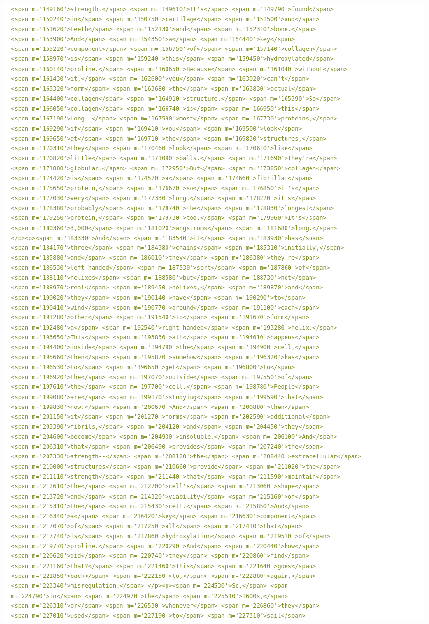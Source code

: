 ```yaml
  <span m='149160'>strength.</span> <span m='149610'>It's</span> <span m='149790'>found</span>
  <span m='150240'>in</span> <span m='150750'>cartilage</span> <span m='151500'>and</span>
  <span m='151620'>teeth</span> <span m='152130'>and</span> <span m='152310'>bone.</span>
  <span m='153900'>And</span> <span m='154350'>a</span> <span m='154440'>key</span>
  <span m='155220'>component</span> <span m='156750'>of</span> <span m='157140'>collagen</span>
  <span m='158970'>is</span> <span m='159240'>this</span> <span m='159450'>hydroxylated</span>
  <span m='160140'>proline.</span> <span m='160650'>Because</span> <span m='161040'>without</span>
  <span m='161430'>it,</span> <span m='162600'>you</span> <span m='163020'>can't</span>
  <span m='163320'>form</span> <span m='163680'>the</span> <span m='163830'>actual</span>
  <span m='164400'>collagen</span> <span m='164910'>structure.</span> <span m='165390'>So</span>
  <span m='166050'>collagen</span> <span m='166740'>is</span> <span m='166950'>this</span>
  <span m='167190'>long--</span> <span m='167590'>most</span> <span m='167730'>proteins,</span>
  <span m='169290'>if</span> <span m='169410'>you</span> <span m='169500'>look</span>
  <span m='169650'>at</span> <span m='169710'>the</span> <span m='169830'>structures,</span>
  <span m='170310'>they</span> <span m='170460'>look</span> <span m='170610'>like</span>
  <span m='170820'>little</span> <span m='171090'>balls.</span> <span m='171690'>They're</span>
  <span m='171880'>globular.</span> <span m='172950'>But</span> <span m='173850'>collagen</span>
  <span m='174420'>is</span> <span m='174570'>a</span> <span m='174660'>fibrillar</span>
  <span m='175650'>protein,</span> <span m='176670'>so</span> <span m='176850'>it's</span>
  <span m='177030'>very</span> <span m='177330'>long.</span> <span m='178220'>it's</span>
  <span m='178380'>probably</span> <span m='178740'>the</span> <span m='178830'>longest</span>
  <span m='179250'>protein,</span> <span m='179730'>too.</span> <span m='179960'>It's</span>
  <span m='180360'>3,000</span> <span m='181020'>angstroms</span> <span m='181680'>long.</span>
  </p><p><span m='183330'>And</span> <span m='183540'>it</span> <span m='183930'>has</span>
  <span m='184170'>three</span> <span m='184380'>chains</span> <span m='185310'>initially,</span>
  <span m='185880'>and</span> <span m='186010'>they</span> <span m='186380'>they're</span>
  <span m='186530'>left-handed</span> <span m='187530'>sort</span> <span m='187860'>of</span>
  <span m='188110'>helixes</span> <span m='188580'>but</span> <span m='188730'>not</span>
  <span m='188970'>real</span> <span m='189450'>helixes,</span> <span m='189870'>and</span>
  <span m='190020'>they</span> <span m='190140'>have</span> <span m='190290'>to</span>
  <span m='190410'>wind</span> <span m='190770'>around</span> <span m='191100'>each</span>
  <span m='191280'>other</span> <span m='191540'>to</span> <span m='191670'>form</span>
  <span m='192480'>a</span> <span m='192540'>right-handed</span> <span m='193280'>helix.</span>
  <span m='193650'>This</span> <span m='193830'>all</span> <span m='194010'>happens</span>
  <span m='194400'>inside</span> <span m='194790'>the</span> <span m='194900'>cell,</span>
  <span m='195660'>then</span> <span m='195870'>somehow</span> <span m='196320'>has</span>
  <span m='196530'>to</span> <span m='196650'>get</span> <span m='196800'>to</span>
  <span m='196920'>the</span> <span m='197070'>outside</span> <span m='197550'>of</span>
  <span m='197610'>the</span> <span m='197700'>cell.</span> <span m='198780'>People</span>
  <span m='199080'>are</span> <span m='199170'>studying</span> <span m='199590'>that</span>
  <span m='199830'>now.</span> <span m='200670'>And</span> <span m='200880'>then</span>
  <span m='201150'>it</span> <span m='201270'>forms</span> <span m='202590'>additional</span>
  <span m='203390'>fibrils,</span> <span m='204120'>and</span> <span m='204450'>they</span>
  <span m='204600'>become</span> <span m='204930'>insoluble.</span> <span m='206100'>And</span>
  <span m='206310'>that</span> <span m='206490'>provides</span> <span m='207240'>the</span>
  <span m='207330'>strength--</span> <span m='208120'>the</span> <span m='208440'>extracellular</span>
  <span m='210000'>structures</span> <span m='210660'>provide</span> <span m='211020'>the</span>
  <span m='211110'>strength</span> <span m='211440'>that</span> <span m='211590'>maintain</span>
  <span m='212610'>the</span> <span m='212700'>cell's</span> <span m='213060'>shape</span>
  <span m='213720'>and</span> <span m='214320'>viability</span> <span m='215160'>of</span>
  <span m='215310'>the</span> <span m='215430'>cell.</span> <span m='215850'>And</span>
  <span m='216340'>a</span> <span m='216420'>key</span> <span m='216630'>component</span>
  <span m='217070'>of</span> <span m='217250'>all</span> <span m='217410'>that</span>
  <span m='217740'>is</span> <span m='217860'>hydroxylation</span> <span m='219510'>of</span>
  <span m='219770'>proline.</span> <span m='220290'>And</span> <span m='220440'>how</span>
  <span m='220620'>did</span> <span m='220740'>they</span> <span m='220860'>find</span>
  <span m='221160'>that?</span> <span m='221460'>This</span> <span m='221640'>goes</span>
  <span m='221850'>back</span> <span m='222150'>to,</span> <span m='222880'>again,</span>
  <span m='223340'>misregulation.</span> </p><p><span m='224530'>So,</span> <span
  m='224790'>in</span> <span m='224970'>the</span> <span m='225510'>1600s,</span>
  <span m='226310'>or</span> <span m='226530'>whenever</span> <span m='226860'>they</span>
  <span m='227010'>used</span> <span m='227190'>to</span> <span m='227310'>sail</span>
```